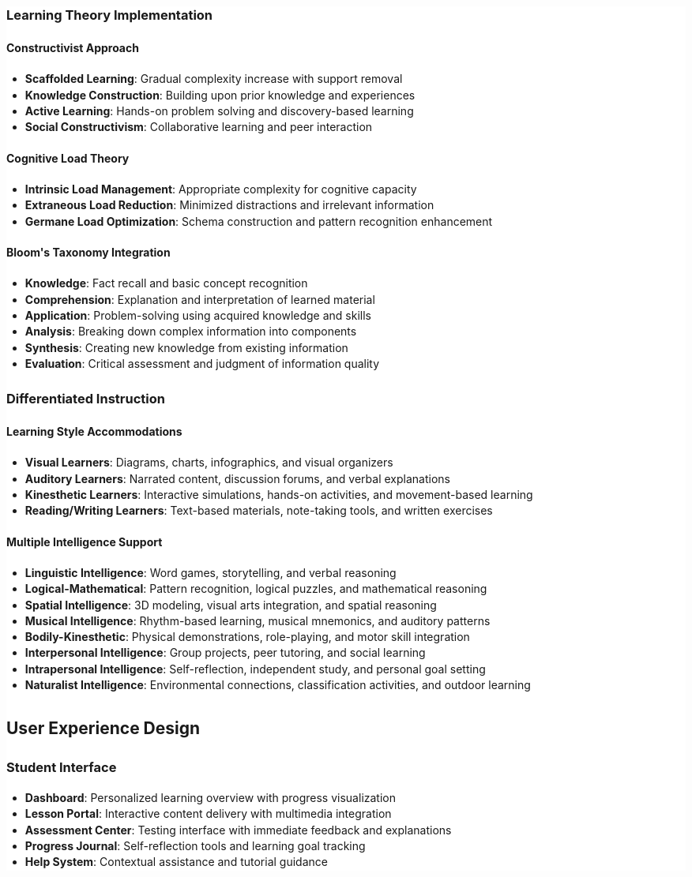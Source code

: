 ### Learning Theory Implementation

#### Constructivist Approach
- **Scaffolded Learning**: Gradual complexity increase with support removal
- **Knowledge Construction**: Building upon prior knowledge and experiences
- **Active Learning**: Hands-on problem solving and discovery-based learning
- **Social Constructivism**: Collaborative learning and peer interaction

#### Cognitive Load Theory
- **Intrinsic Load Management**: Appropriate complexity for cognitive capacity
- **Extraneous Load Reduction**: Minimized distractions and irrelevant information
- **Germane Load Optimization**: Schema construction and pattern recognition enhancement

#### Bloom's Taxonomy Integration
- **Knowledge**: Fact recall and basic concept recognition
- **Comprehension**: Explanation and interpretation of learned material
- **Application**: Problem-solving using acquired knowledge and skills
- **Analysis**: Breaking down complex information into components
- **Synthesis**: Creating new knowledge from existing information
- **Evaluation**: Critical assessment and judgment of information quality

### Differentiated Instruction

#### Learning Style Accommodations
- **Visual Learners**: Diagrams, charts, infographics, and visual organizers
- **Auditory Learners**: Narrated content, discussion forums, and verbal explanations
- **Kinesthetic Learners**: Interactive simulations, hands-on activities, and movement-based learning
- **Reading/Writing Learners**: Text-based materials, note-taking tools, and written exercises

#### Multiple Intelligence Support
- **Linguistic Intelligence**: Word games, storytelling, and verbal reasoning
- **Logical-Mathematical**: Pattern recognition, logical puzzles, and mathematical reasoning
- **Spatial Intelligence**: 3D modeling, visual arts integration, and spatial reasoning
- **Musical Intelligence**: Rhythm-based learning, musical mnemonics, and auditory patterns
- **Bodily-Kinesthetic**: Physical demonstrations, role-playing, and motor skill integration
- **Interpersonal Intelligence**: Group projects, peer tutoring, and social learning
- **Intrapersonal Intelligence**: Self-reflection, independent study, and personal goal setting
- **Naturalist Intelligence**: Environmental connections, classification activities, and outdoor learning

## User Experience Design

### Student Interface
- **Dashboard**: Personalized learning overview with progress visualization
- **Lesson Portal**: Interactive content delivery with multimedia integration
- **Assessment Center**: Testing interface with immediate feedback and explanations
- **Progress Journal**: Self-reflection tools and learning goal tracking
- **Help System**: Contextual assistance and tutorial guidance
